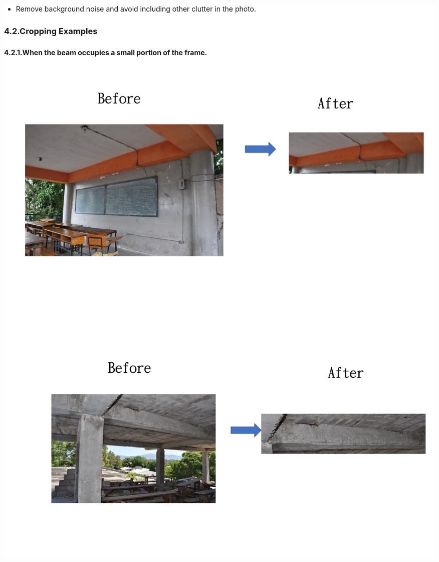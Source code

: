 - Remove background noise and avoid including other clutter in the photo.

### 4.2.Cropping Examples

#### 4.2.1.When the beam occupies a small portion of the frame.

<img src="./梁裁切方式/pic1_eng.jpg" width="100%" />

<img src="./梁裁切方式/pic4_eng.jpg" width="100%" />
